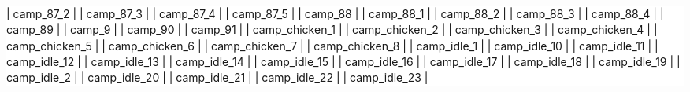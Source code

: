 | camp_87_2 | 
| camp_87_3 | 
| camp_87_4 | 
| camp_87_5 | 
| camp_88 | 
| camp_88_1 | 
| camp_88_2 | 
| camp_88_3 | 
| camp_88_4 | 
| camp_89 | 
| camp_9 | 
| camp_90 | 
| camp_91 | 
| camp_chicken_1 | 
| camp_chicken_2 | 
| camp_chicken_3 | 
| camp_chicken_4 | 
| camp_chicken_5 | 
| camp_chicken_6 | 
| camp_chicken_7 | 
| camp_chicken_8 | 
| camp_idle_1 | 
| camp_idle_10 | 
| camp_idle_11 | 
| camp_idle_12 | 
| camp_idle_13 | 
| camp_idle_14 | 
| camp_idle_15 | 
| camp_idle_16 | 
| camp_idle_17 | 
| camp_idle_18 | 
| camp_idle_19 | 
| camp_idle_2 | 
| camp_idle_20 | 
| camp_idle_21 | 
| camp_idle_22 | 
| camp_idle_23 | 